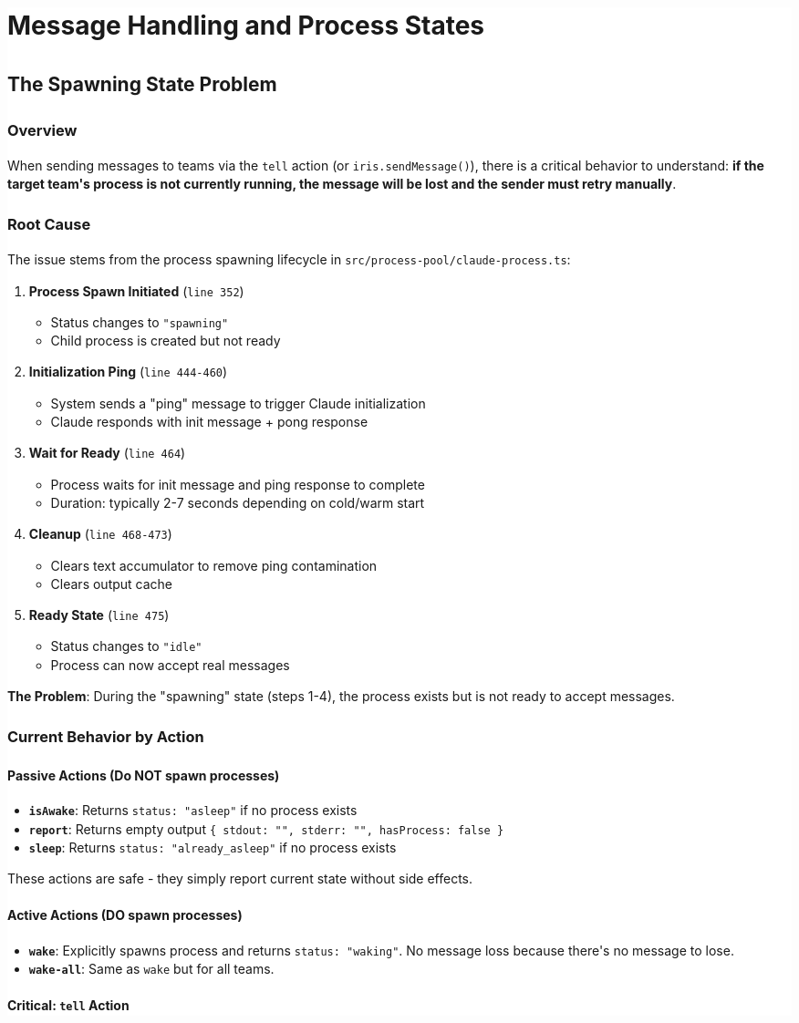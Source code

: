 # Message Handling and Process States

## The Spawning State Problem

### Overview

When sending messages to teams via the `tell` action (or `iris.sendMessage()`), there is a critical behavior to understand: **if the target team's process is not currently running, the message will be lost and the sender must retry manually**.

### Root Cause

The issue stems from the process spawning lifecycle in `src/process-pool/claude-process.ts`:

1. **Process Spawn Initiated** (`line 352`)
   - Status changes to `"spawning"`
   - Child process is created but not ready

2. **Initialization Ping** (`line 444-460`)
   - System sends a "ping" message to trigger Claude initialization
   - Claude responds with init message + pong response

3. **Wait for Ready** (`line 464`)
   - Process waits for init message and ping response to complete
   - Duration: typically 2-7 seconds depending on cold/warm start

4. **Cleanup** (`line 468-473`)
   - Clears text accumulator to remove ping contamination
   - Clears output cache

5. **Ready State** (`line 475`)
   - Status changes to `"idle"`
   - Process can now accept real messages

**The Problem**: During the "spawning" state (steps 1-4), the process exists but is not ready to accept messages.

### Current Behavior by Action

#### Passive Actions (Do NOT spawn processes)

- **`isAwake`**: Returns `status: "asleep"` if no process exists
- **`report`**: Returns empty output `{ stdout: "", stderr: "", hasProcess: false }`
- **`sleep`**: Returns `status: "already_asleep"` if no process exists

These actions are safe - they simply report current state without side effects.

#### Active Actions (DO spawn processes)

- **`wake`**: Explicitly spawns process and returns `status: "waking"`. No message loss because there's no message to lose.
- **`wake-all`**: Same as `wake` but for all teams.

#### Critical: `tell` Action
